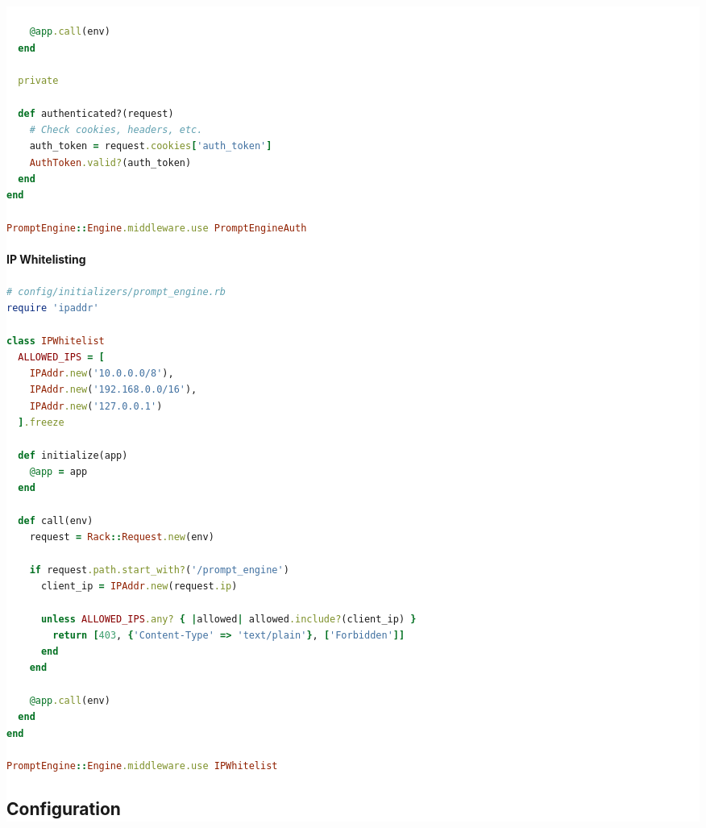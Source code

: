 ```ruby
    
    @app.call(env)
  end
  
  private
  
  def authenticated?(request)
    # Check cookies, headers, etc.
    auth_token = request.cookies['auth_token']
    AuthToken.valid?(auth_token)
  end
end

PromptEngine::Engine.middleware.use PromptEngineAuth
```

#### IP Whitelisting

```ruby
# config/initializers/prompt_engine.rb
require 'ipaddr'

class IPWhitelist
  ALLOWED_IPS = [
    IPAddr.new('10.0.0.0/8'),
    IPAddr.new('192.168.0.0/16'),
    IPAddr.new('127.0.0.1')
  ].freeze
  
  def initialize(app)
    @app = app
  end
  
  def call(env)
    request = Rack::Request.new(env)
    
    if request.path.start_with?('/prompt_engine')
      client_ip = IPAddr.new(request.ip)
      
      unless ALLOWED_IPS.any? { |allowed| allowed.include?(client_ip) }
        return [403, {'Content-Type' => 'text/plain'}, ['Forbidden']]
      end
    end
    
    @app.call(env)
  end
end

PromptEngine::Engine.middleware.use IPWhitelist
```

## Configuration
